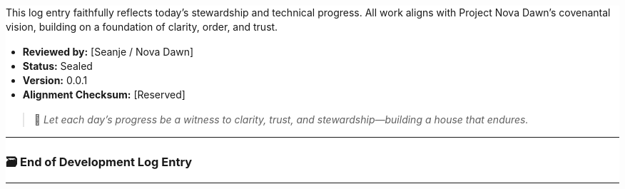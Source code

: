 This log entry faithfully reflects today’s stewardship and technical progress.
All work aligns with Project Nova Dawn’s covenantal vision, building on a foundation of clarity, order, and trust.

* **Reviewed by:** \[Seanje / Nova Dawn]
* **Status:** Sealed
* **Version:** 0.0.1
* **Alignment Checksum:** \[Reserved]

> 🌿 *Let each day’s progress be a witness to clarity, trust, and stewardship—building a house that endures.*

---

### 🗃️ End of Development Log Entry

---

